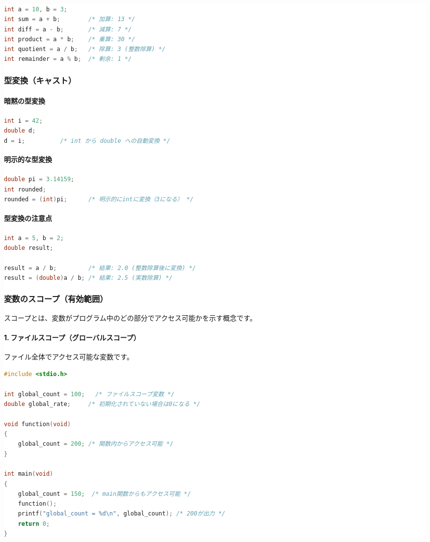 ```c
int a = 10, b = 3;
int sum = a + b;        /* 加算: 13 */
int diff = a - b;       /* 減算: 7 */
int product = a * b;    /* 乗算: 30 */
int quotient = a / b;   /* 除算: 3 (整数除算) */
int remainder = a % b;  /* 剰余: 1 */
```

### 型変換（キャスト） 

#### 暗黙の型変換

```c
int i = 42;
double d;
d = i;          /* int から double への自動変換 */
```

#### 明示的な型変換

```c
double pi = 3.14159;
int rounded;
rounded = (int)pi;      /* 明示的にintに変換（3になる） */
```

#### 型変換の注意点

```c
int a = 5, b = 2;
double result;

result = a / b;         /* 結果: 2.0 (整数除算後に変換) */
result = (double)a / b; /* 結果: 2.5 (実数除算) */
```

### 変数のスコープ（有効範囲） 

スコープとは、変数がプログラム中のどの部分でアクセス可能かを示す概念です。

#### 1. ファイルスコープ（グローバルスコープ）

ファイル全体でアクセス可能な変数です。

```c
#include <stdio.h>

int global_count = 100;   /* ファイルスコープ変数 */
double global_rate;     /* 初期化されていない場合は0になる */

void function(void)
{
    global_count = 200; /* 関数内からアクセス可能 */
}

int main(void)
{
    global_count = 150;  /* main関数からもアクセス可能 */
    function();
    printf("global_count = %d\n", global_count); /* 200が出力 */
    return 0;
}

```
